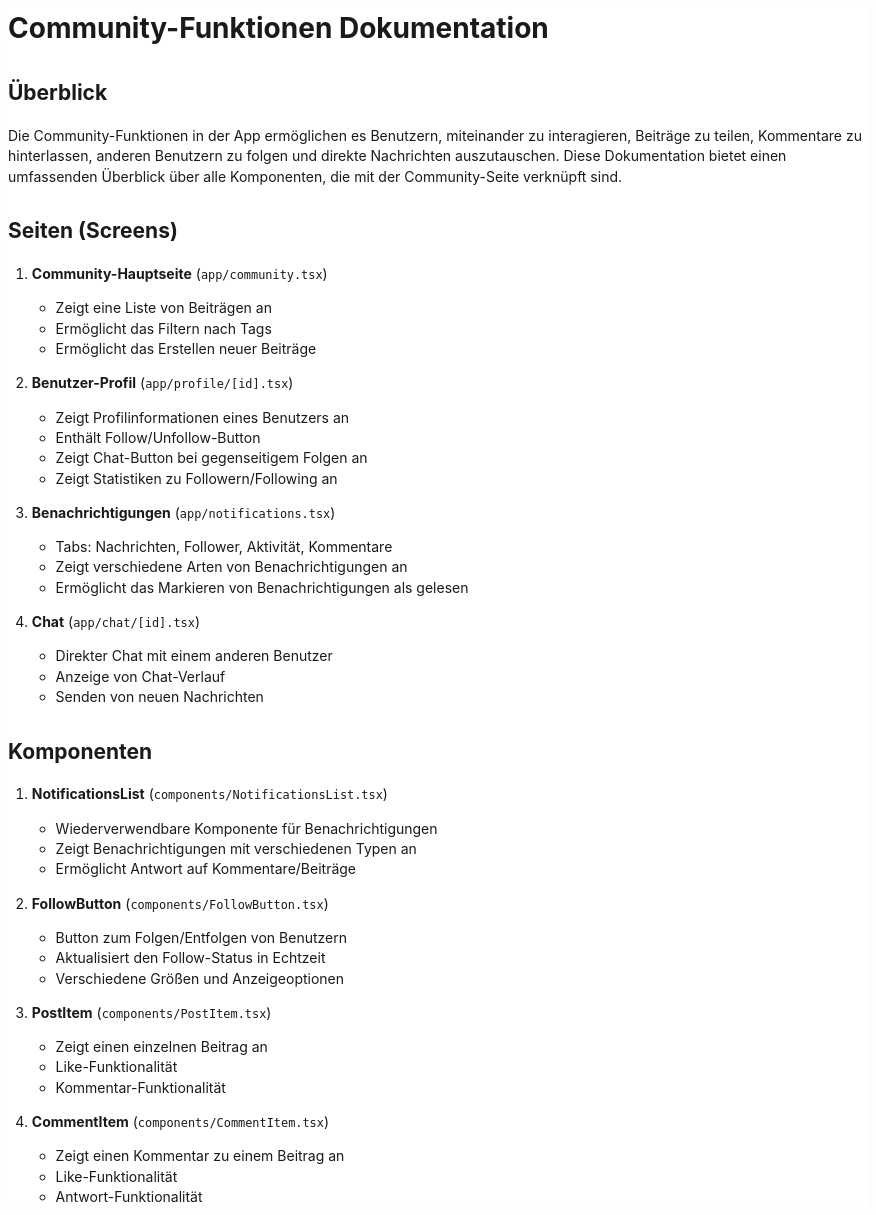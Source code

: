 # Community-Funktionen Dokumentation

## Überblick

Die Community-Funktionen in der App ermöglichen es Benutzern, miteinander zu interagieren, Beiträge zu teilen, Kommentare zu hinterlassen, anderen Benutzern zu folgen und direkte Nachrichten auszutauschen. Diese Dokumentation bietet einen umfassenden Überblick über alle Komponenten, die mit der Community-Seite verknüpft sind.

## Seiten (Screens)

1. **Community-Hauptseite** (`app/community.tsx`)
   - Zeigt eine Liste von Beiträgen an
   - Ermöglicht das Filtern nach Tags
   - Ermöglicht das Erstellen neuer Beiträge

2. **Benutzer-Profil** (`app/profile/[id].tsx`)
   - Zeigt Profilinformationen eines Benutzers an
   - Enthält Follow/Unfollow-Button
   - Zeigt Chat-Button bei gegenseitigem Folgen an
   - Zeigt Statistiken zu Followern/Following an

3. **Benachrichtigungen** (`app/notifications.tsx`)
   - Tabs: Nachrichten, Follower, Aktivität, Kommentare
   - Zeigt verschiedene Arten von Benachrichtigungen an
   - Ermöglicht das Markieren von Benachrichtigungen als gelesen

4. **Chat** (`app/chat/[id].tsx`)
   - Direkter Chat mit einem anderen Benutzer
   - Anzeige von Chat-Verlauf
   - Senden von neuen Nachrichten

## Komponenten

1. **NotificationsList** (`components/NotificationsList.tsx`)
   - Wiederverwendbare Komponente für Benachrichtigungen
   - Zeigt Benachrichtigungen mit verschiedenen Typen an
   - Ermöglicht Antwort auf Kommentare/Beiträge

2. **FollowButton** (`components/FollowButton.tsx`)
   - Button zum Folgen/Entfolgen von Benutzern
   - Aktualisiert den Follow-Status in Echtzeit
   - Verschiedene Größen und Anzeigeoptionen

3. **PostItem** (`components/PostItem.tsx`)
   - Zeigt einen einzelnen Beitrag an
   - Like-Funktionalität
   - Kommentar-Funktionalität

4. **CommentItem** (`components/CommentItem.tsx`)
   - Zeigt einen Kommentar zu einem Beitrag an
   - Like-Funktionalität
   - Antwort-Funktionalität
